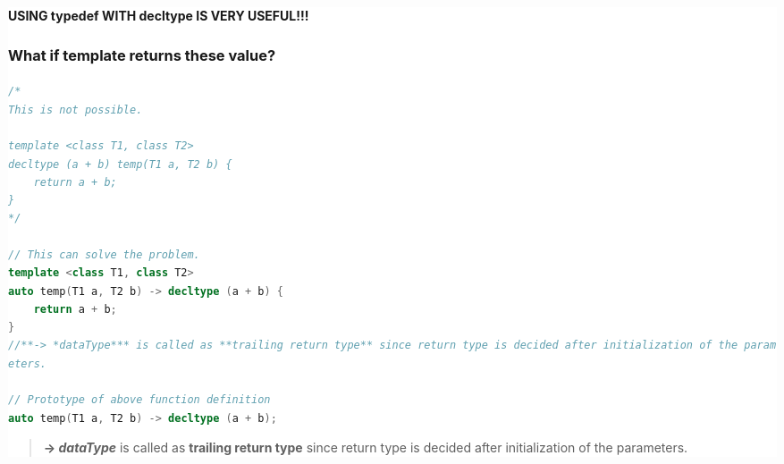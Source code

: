**USING typedef WITH decltype IS VERY USEFUL!!!**

### **What if template returns these value?**
```cpp
/*
This is not possible.

template <class T1, class T2>
decltype (a + b) temp(T1 a, T2 b) {
    return a + b;
}
*/

// This can solve the problem.
template <class T1, class T2>
auto temp(T1 a, T2 b) -> decltype (a + b) {
    return a + b;
}
//**-> *dataType*** is called as **trailing return type** since return type is decided after initialization of the parameters. 

// Prototype of above function definition
auto temp(T1 a, T2 b) -> decltype (a + b);
```
> **-> *dataType*** is called as **trailing return type** since return type is decided after initialization of the parameters. 
